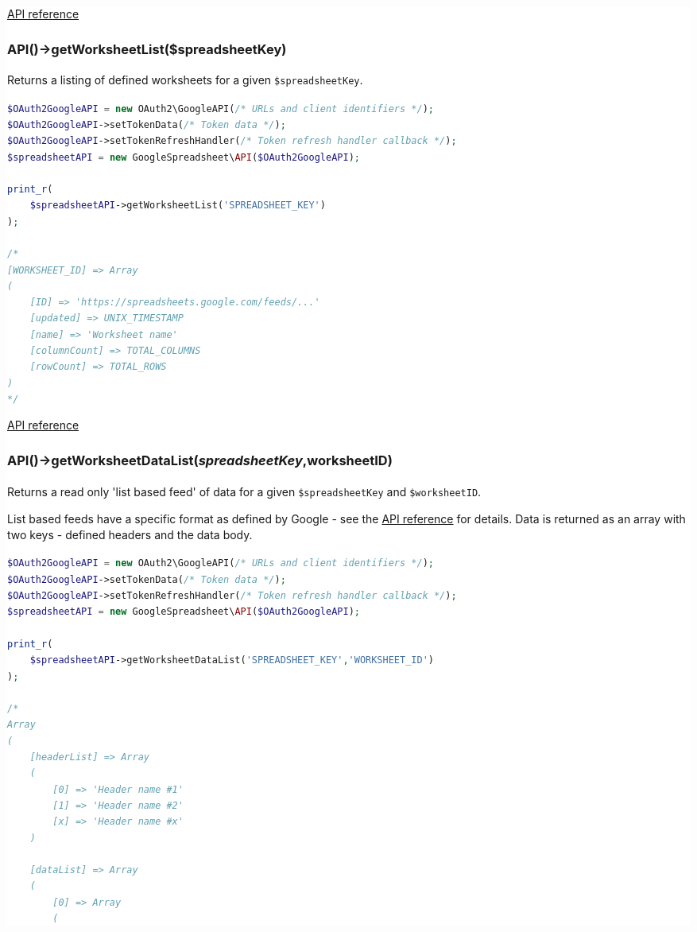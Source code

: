 ```php
```

[API reference](https://developers.google.com/sheets/api/v3/worksheets#retrieve_a_list_of_spreadsheets)

### API()->getWorksheetList($spreadsheetKey)
Returns a listing of defined worksheets for a given `$spreadsheetKey`.

```php
$OAuth2GoogleAPI = new OAuth2\GoogleAPI(/* URLs and client identifiers */);
$OAuth2GoogleAPI->setTokenData(/* Token data */);
$OAuth2GoogleAPI->setTokenRefreshHandler(/* Token refresh handler callback */);
$spreadsheetAPI = new GoogleSpreadsheet\API($OAuth2GoogleAPI);

print_r(
	$spreadsheetAPI->getWorksheetList('SPREADSHEET_KEY')
);

/*
[WORKSHEET_ID] => Array
(
	[ID] => 'https://spreadsheets.google.com/feeds/...'
	[updated] => UNIX_TIMESTAMP
	[name] => 'Worksheet name'
	[columnCount] => TOTAL_COLUMNS
	[rowCount] => TOTAL_ROWS
)
*/
```

[API reference](https://developers.google.com/sheets/api/v3/worksheets#retrieve_information_about_worksheets)

### API()->getWorksheetDataList($spreadsheetKey,$worksheetID)
Returns a read only 'list based feed' of data for a given `$spreadsheetKey` and `$worksheetID`.

List based feeds have a specific format as defined by Google - see the [API reference](https://developers.google.com/sheets/api/v3/data#retrieve_a_list-based_feed) for details. Data is returned as an array with two keys - defined headers and the data body.

```php
$OAuth2GoogleAPI = new OAuth2\GoogleAPI(/* URLs and client identifiers */);
$OAuth2GoogleAPI->setTokenData(/* Token data */);
$OAuth2GoogleAPI->setTokenRefreshHandler(/* Token refresh handler callback */);
$spreadsheetAPI = new GoogleSpreadsheet\API($OAuth2GoogleAPI);

print_r(
	$spreadsheetAPI->getWorksheetDataList('SPREADSHEET_KEY','WORKSHEET_ID')
);

/*
Array
(
	[headerList] => Array
	(
		[0] => 'Header name #1'
		[1] => 'Header name #2'
		[x] => 'Header name #x'
	)

	[dataList] => Array
	(
		[0] => Array
		(
```
